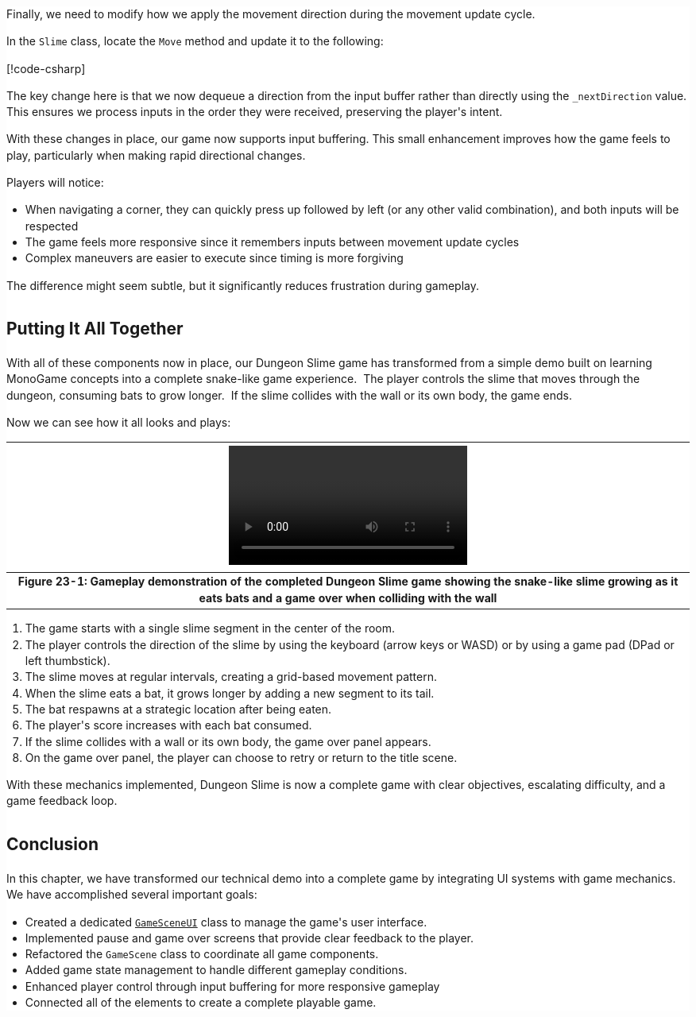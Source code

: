 Finally, we need to modify how we apply the movement direction during the movement update cycle.

In the `Slime` class, locate the `Move` method and update it to the following:

[!code-csharp[](./snippets/slime/move.cs?highlight=3-7)]

The key change here is that we now dequeue a direction from the input buffer rather than directly using the `_nextDirection` value. This ensures we process inputs in the order they were received, preserving the player's intent.

With these changes in place, our game now supports input buffering. This small enhancement improves how the game feels to play, particularly when making rapid directional changes.

Players will notice:

- When navigating a corner, they can quickly press up followed by left (or any other valid combination), and both inputs will be respected
- The game feels more responsive since it remembers inputs between movement update cycles
- Complex maneuvers are easier to execute since timing is more forgiving

The difference might seem subtle, but it significantly reduces frustration during gameplay.

## Putting It All Together

With all of these components now in place, our Dungeon Slime game has transformed from a simple demo built on learning MonoGame concepts into a complete snake-like game experience.  The player controls the slime that moves through the dungeon, consuming bats to grow longer.  If the slime collides with the wall or its own body, the game ends.

Now we can see how it all looks and plays:

| ![Figure 23-1: Gameplay demonstration of the completed Dungeon Slime game showing the snake-like slime growing as it eats bats and a game over when colliding with the wall ](./videos/gameplay.webm) |
| :---------------------------------------------------------------------------------------------------------------------------------------------------------------------------------------------------: |
|             **Figure 23-1: Gameplay demonstration of the completed Dungeon Slime game showing the snake-like slime growing as it eats bats and a game over when colliding with the wall**             |

1. The game starts with a single slime segment in the center of the room.
2. The player controls the direction of the slime by using the keyboard (arrow keys or WASD) or by using a game pad (DPad or left thumbstick).
3. The slime moves at regular intervals, creating a grid-based movement pattern.
4. When the slime eats a bat, it grows longer by adding a new segment to its tail.
5. The bat respawns at a strategic location after being eaten.
6. The player's score increases with each bat consumed.
7. If the slime collides with a wall or its own body, the game over panel appears.
8. On the game over panel, the player can choose to retry or return to the title scene.

With these mechanics implemented, Dungeon Slime is now a complete game with clear objectives, escalating difficulty, and a game feedback loop.

## Conclusion

In this chapter, we have transformed our technical demo into a complete game by integrating UI systems with game mechanics. We have accomplished several important goals:

- Created a dedicated [`GameSceneUI`](#the-gamesceneui-class) class to manage the game's user interface.
- Implemented pause and game over screens that provide clear feedback to the player.
- Refactored the `GameScene` class to coordinate all game components.
- Added game state management to handle different gameplay conditions.
- Enhanced player control through input buffering for more responsive gameplay
- Connected all of the elements to create a complete playable game.
